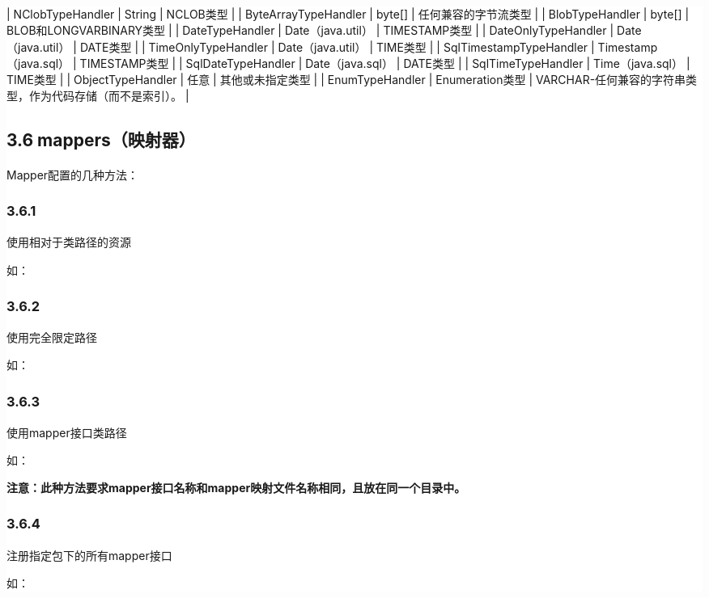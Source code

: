 | NClobTypeHandler        | String                | NCLOB类型                                                  |
| ByteArrayTypeHandler    | byte[]                | 任何兼容的字节流类型                                       |
| BlobTypeHandler         | byte[]                | BLOB和LONGVARBINARY类型                                    |
| DateTypeHandler         | Date（java.util）     | TIMESTAMP类型                                              |
| DateOnlyTypeHandler     | Date（java.util）     | DATE类型                                                   |
| TimeOnlyTypeHandler     | Date（java.util）     | TIME类型                                                   |
| SqlTimestampTypeHandler | Timestamp（java.sql） | TIMESTAMP类型                                              |
| SqlDateTypeHandler      | Date（java.sql）      | DATE类型                                                   |
| SqlTimeTypeHandler      | Time（java.sql）      | TIME类型                                                   |
| ObjectTypeHandler       | 任意                  | 其他或未指定类型                                           |
| EnumTypeHandler         | Enumeration类型       | VARCHAR-任何兼容的字符串类型，作为代码存储（而不是索引）。 |

 

## 3.6    mappers（映射器）

Mapper配置的几种方法：

### 3.6.1  <mapper resource=" " />

使用相对于类路径的资源

如：<mapper resource="sqlmap/User.xml" />

 

### 3.6.2  <mapper url=" " />

使用完全限定路径

如：<mapper url="file:///D:\workspace_spingmvc\mybatis_01\config\sqlmap\User.xml" />

 

### 3.6.3  <mapper class=" " />

使用mapper接口类路径

如：<mapper class="cn.itcast.mybatis.mapper.UserMapper"/>

 

**注意：此种方法要求mapper接口名称和mapper映射文件名称相同，且放在同一个目录中。**

 

### 3.6.4  <package name=""/>

注册指定包下的所有mapper接口

如：<package name="cn.itcast.mybatis.mapper"/>
